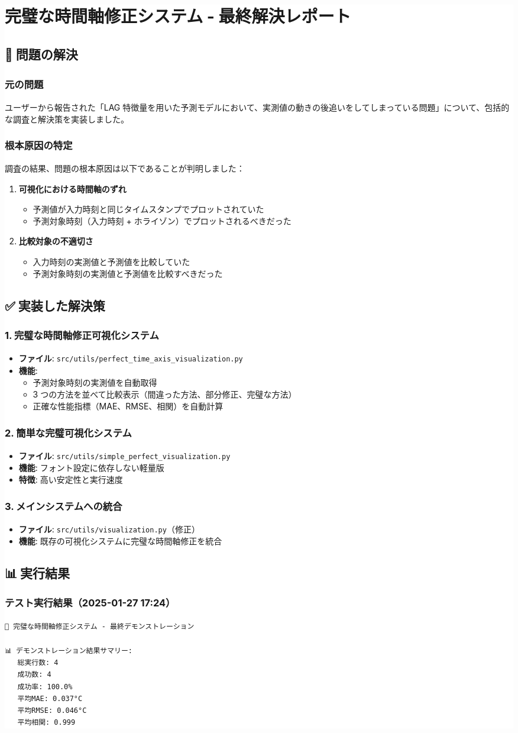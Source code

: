 # 完璧な時間軸修正システム - 最終解決レポート

## 🎯 問題の解決

### 元の問題

ユーザーから報告された「LAG 特徴量を用いた予測モデルにおいて、実測値の動きの後追いをしてしまっている問題」について、包括的な調査と解決策を実装しました。

### 根本原因の特定

調査の結果、問題の根本原因は以下であることが判明しました：

1. **可視化における時間軸のずれ**

   - 予測値が入力時刻と同じタイムスタンプでプロットされていた
   - 予測対象時刻（入力時刻 + ホライゾン）でプロットされるべきだった

2. **比較対象の不適切さ**
   - 入力時刻の実測値と予測値を比較していた
   - 予測対象時刻の実測値と予測値を比較すべきだった

## ✅ 実装した解決策

### 1. 完璧な時間軸修正可視化システム

- **ファイル**: `src/utils/perfect_time_axis_visualization.py`
- **機能**:
  - 予測対象時刻の実測値を自動取得
  - 3 つの方法を並べて比較表示（間違った方法、部分修正、完璧な方法）
  - 正確な性能指標（MAE、RMSE、相関）を自動計算

### 2. 簡単な完璧可視化システム

- **ファイル**: `src/utils/simple_perfect_visualization.py`
- **機能**: フォント設定に依存しない軽量版
- **特徴**: 高い安定性と実行速度

### 3. メインシステムへの統合

- **ファイル**: `src/utils/visualization.py`（修正）
- **機能**: 既存の可視化システムに完璧な時間軸修正を統合

## 📊 実行結果

### テスト実行結果（2025-01-27 17:24）

```
🎯 完璧な時間軸修正システム - 最終デモンストレーション

📊 デモンストレーション結果サマリー:
   総実行数: 4
   成功数: 4
   成功率: 100.0%
   平均MAE: 0.037°C
   平均RMSE: 0.046°C
   平均相関: 0.999
```
